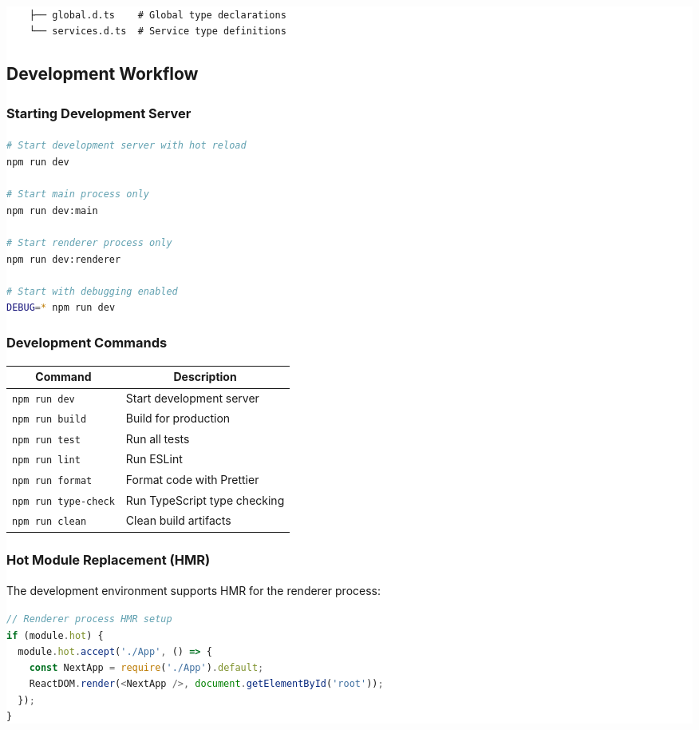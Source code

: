 ```
    ├── global.d.ts    # Global type declarations
    └── services.d.ts  # Service type definitions
```

## Development Workflow

### Starting Development Server

```bash
# Start development server with hot reload
npm run dev

# Start main process only
npm run dev:main

# Start renderer process only
npm run dev:renderer

# Start with debugging enabled
DEBUG=* npm run dev
```

### Development Commands

| Command | Description |
|---------|-------------|
| `npm run dev` | Start development server |
| `npm run build` | Build for production |
| `npm run test` | Run all tests |
| `npm run lint` | Run ESLint |
| `npm run format` | Format code with Prettier |
| `npm run type-check` | Run TypeScript type checking |
| `npm run clean` | Clean build artifacts |

### Hot Module Replacement (HMR)

The development environment supports HMR for the renderer process:

```typescript
// Renderer process HMR setup
if (module.hot) {
  module.hot.accept('./App', () => {
    const NextApp = require('./App').default;
    ReactDOM.render(<NextApp />, document.getElementById('root'));
  });
}
```
